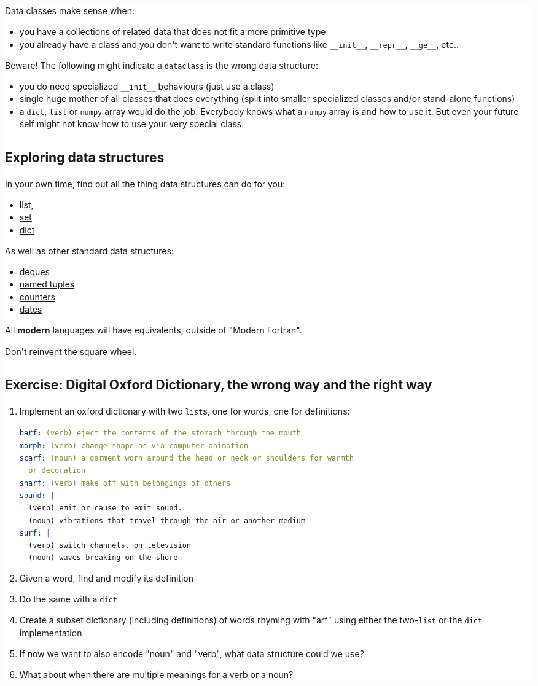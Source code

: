 Data classes make sense when:

- you have a collections of related data that does not fit a more primitive type
- you already have a class and you don't want to write standard functions like
  `__init__`, `__repr__`, `__ge__`, etc..

Beware! The following might indicate a `dataclass` is the wrong data structure:

- you do need specialized `__init__` behaviours (just use a class)
- single huge mother of all classes that does everything (split into smaller
  specialized classes and/or stand-alone functions)
- a `dict`, `list` or `numpy` array would do the job. Everybody knows what a
  `numpy` array is and how to use it. But even your future self might not know
  how to use your very special class.


## Exploring data structures

In your own time, find out all the thing data structures can do for you:

- [list](https://docs.python.org/3/tutorial/datastructures.html#more-on-lists),
- [set](https://docs.python.org/3/tutorial/datastructures.html#sets)
- [dict](https://docs.python.org/3/tutorial/datastructures.html#dictionaries)

As well as other standard data structures:

- [deques](https://docs.python.org/3/library/collections.html#collections.deque)
- [named tuples](https://docs.python.org/3/library/collections.html#collections.namedtuple)
- [counters](https://docs.python.org/3/library/collections.html#collections.Counter)
- [dates](https://docs.python.org/2/library/datetime.html)

All **modern** languages will have equivalents, outside of "Modern Fortran".

Don't reinvent the square wheel.


## Exercise: Digital Oxford Dictionary, the wrong way and the right way
1. Implement an oxford dictionary with two `list`s, one for words, one for
definitions:

    ```yaml
    barf: (verb) eject the contents of the stomach through the mouth
    morph: (verb) change shape as via computer animation
    scarf: (noun) a garment worn around the head or neck or shoulders for warmth
      or decoration
    snarf: (verb) make off with belongings of others
    sound: |
      (verb) emit or cause to emit sound.
      (noun) vibrations that travel through the air or another medium
    surf: |
      (verb) switch channels, on television
      (noun) waves breaking on the shore
    ```

1. Given a word, find and modify its definition
1. Do the same with a `dict`
1. Create a subset dictionary (including definitions) of words rhyming with
   "arf" using either the two-`list` or the `dict` implementation
1. If now we want to also encode "noun" and "verb", what data structure could we
   use?
1. What about when there are multiple meanings for a verb or a noun?
